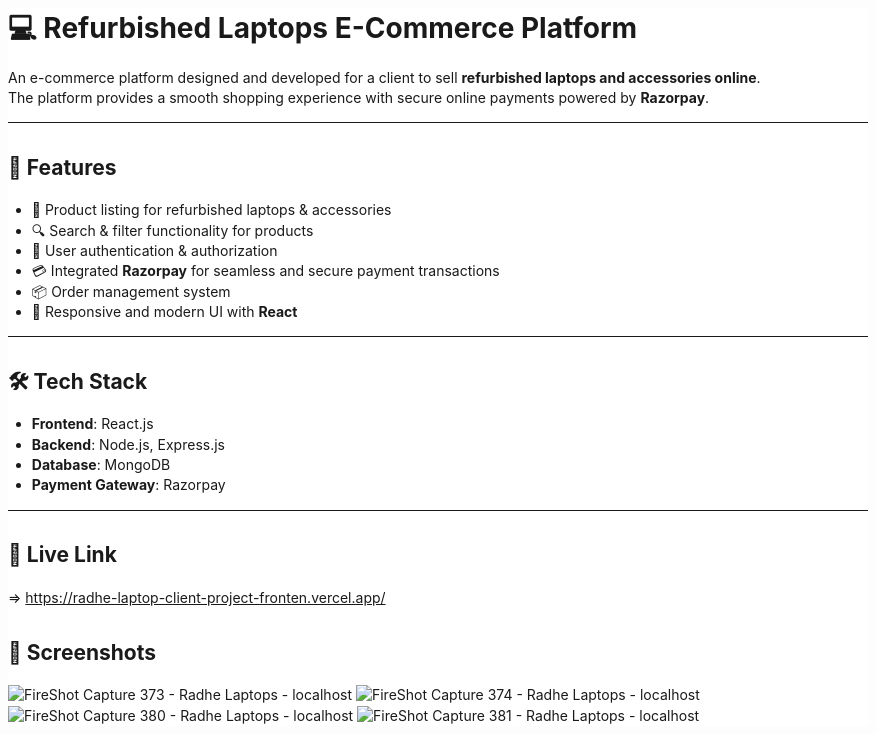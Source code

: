 # 💻 Refurbished Laptops E-Commerce Platform

An e-commerce platform designed and developed for a client to sell **refurbished laptops and accessories online**.  
The platform provides a smooth shopping experience with secure online payments powered by **Razorpay**.  

---

## 🚀 Features
- 🛒 Product listing for refurbished laptops & accessories  
- 🔍 Search & filter functionality for products  
- 👤 User authentication & authorization  
- 💳 Integrated **Razorpay** for seamless and secure payment transactions  
- 📦 Order management system  
- 📱 Responsive and modern UI with **React**  

---

## 🛠️ Tech Stack
- **Frontend**: React.js  
- **Backend**: Node.js, Express.js  
- **Database**: MongoDB  
- **Payment Gateway**: Razorpay  

---
## 🚀 Live Link
=> https://radhe-laptop-client-project-fronten.vercel.app/

## 📸 Screenshots
  <img width="1470" height="1309" alt="FireShot Capture 373 - Radhe Laptops -  localhost" src="https://github.com/user-attachments/assets/a3422b44-14c9-4eec-9ec2-97ff58ddf675" />
<img width="1892" height="3398" alt="FireShot Capture 374 - Radhe Laptops -  localhost" src="https://github.com/user-attachments/assets/aa1b0127-e603-4710-a03d-3abeadee9d1c" />
<img width="1920" height="2592" alt="FireShot Capture 380 - Radhe Laptops -  localhost" src="https://github.com/user-attachments/assets/2bc7eb8b-87eb-4c4d-b862-65d61a11d5bc" />
<img width="1920" height="3605" alt="FireShot Capture 381 - Radhe Laptops -  localhost" src="https://github.com/user-attachments/assets/768f3e3e-bdf7-45a5-b890-54f10cd752b9" />
